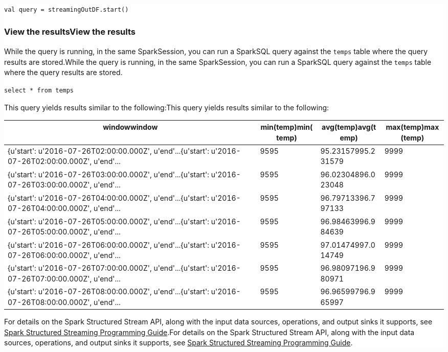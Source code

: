     val query = streamingOutDF.start()  

### <a name="view-the-results"></a><span data-ttu-id="a0c29-176">View the results</span><span class="sxs-lookup"><span data-stu-id="a0c29-176">View the results</span></span>

<span data-ttu-id="a0c29-177">While the query is running, in the same SparkSession, you can run a SparkSQL query against the `temps` table where the query results are stored.</span><span class="sxs-lookup"><span data-stu-id="a0c29-177">While the query is running, in the same SparkSession, you can run a SparkSQL query against the `temps` table where the query results are stored.</span></span> 

    select * from temps

<span data-ttu-id="a0c29-178">This query  yields results similar to the following:</span><span class="sxs-lookup"><span data-stu-id="a0c29-178">This query  yields results similar to the following:</span></span>


| <span data-ttu-id="a0c29-179">window</span><span class="sxs-lookup"><span data-stu-id="a0c29-179">window</span></span> |  <span data-ttu-id="a0c29-180">min(temp)</span><span class="sxs-lookup"><span data-stu-id="a0c29-180">min(temp)</span></span> | <span data-ttu-id="a0c29-181">avg(temp)</span><span class="sxs-lookup"><span data-stu-id="a0c29-181">avg(temp)</span></span> | <span data-ttu-id="a0c29-182">max(temp)</span><span class="sxs-lookup"><span data-stu-id="a0c29-182">max(temp)</span></span> |
| --- | --- | --- | --- |
|<span data-ttu-id="a0c29-183">{u'start': u'2016-07-26T02:00:00.000Z', u'end'...</span><span class="sxs-lookup"><span data-stu-id="a0c29-183">{u'start': u'2016-07-26T02:00:00.000Z', u'end'...</span></span> |    <span data-ttu-id="a0c29-184">95</span><span class="sxs-lookup"><span data-stu-id="a0c29-184">95</span></span> |    <span data-ttu-id="a0c29-185">95.231579</span><span class="sxs-lookup"><span data-stu-id="a0c29-185">95.231579</span></span> | <span data-ttu-id="a0c29-186">99</span><span class="sxs-lookup"><span data-stu-id="a0c29-186">99</span></span> |
|<span data-ttu-id="a0c29-187">{u'start': u'2016-07-26T03:00:00.000Z', u'end'...</span><span class="sxs-lookup"><span data-stu-id="a0c29-187">{u'start': u'2016-07-26T03:00:00.000Z', u'end'...</span></span>  |<span data-ttu-id="a0c29-188">95</span><span class="sxs-lookup"><span data-stu-id="a0c29-188">95</span></span> |   <span data-ttu-id="a0c29-189">96.023048</span><span class="sxs-lookup"><span data-stu-id="a0c29-189">96.023048</span></span> | <span data-ttu-id="a0c29-190">99</span><span class="sxs-lookup"><span data-stu-id="a0c29-190">99</span></span> |
|<span data-ttu-id="a0c29-191">{u'start': u'2016-07-26T04:00:00.000Z', u'end'...</span><span class="sxs-lookup"><span data-stu-id="a0c29-191">{u'start': u'2016-07-26T04:00:00.000Z', u'end'...</span></span>  |<span data-ttu-id="a0c29-192">95</span><span class="sxs-lookup"><span data-stu-id="a0c29-192">95</span></span> |   <span data-ttu-id="a0c29-193">96.797133</span><span class="sxs-lookup"><span data-stu-id="a0c29-193">96.797133</span></span> | <span data-ttu-id="a0c29-194">99</span><span class="sxs-lookup"><span data-stu-id="a0c29-194">99</span></span> |
|<span data-ttu-id="a0c29-195">{u'start': u'2016-07-26T05:00:00.000Z', u'end'...</span><span class="sxs-lookup"><span data-stu-id="a0c29-195">{u'start': u'2016-07-26T05:00:00.000Z', u'end'...</span></span>  |<span data-ttu-id="a0c29-196">95</span><span class="sxs-lookup"><span data-stu-id="a0c29-196">95</span></span> |   <span data-ttu-id="a0c29-197">96.984639</span><span class="sxs-lookup"><span data-stu-id="a0c29-197">96.984639</span></span> | <span data-ttu-id="a0c29-198">99</span><span class="sxs-lookup"><span data-stu-id="a0c29-198">99</span></span> |
|<span data-ttu-id="a0c29-199">{u'start': u'2016-07-26T06:00:00.000Z', u'end'...</span><span class="sxs-lookup"><span data-stu-id="a0c29-199">{u'start': u'2016-07-26T06:00:00.000Z', u'end'...</span></span>  |<span data-ttu-id="a0c29-200">95</span><span class="sxs-lookup"><span data-stu-id="a0c29-200">95</span></span> |   <span data-ttu-id="a0c29-201">97.014749</span><span class="sxs-lookup"><span data-stu-id="a0c29-201">97.014749</span></span> | <span data-ttu-id="a0c29-202">99</span><span class="sxs-lookup"><span data-stu-id="a0c29-202">99</span></span> |
|<span data-ttu-id="a0c29-203">{u'start': u'2016-07-26T07:00:00.000Z', u'end'...</span><span class="sxs-lookup"><span data-stu-id="a0c29-203">{u'start': u'2016-07-26T07:00:00.000Z', u'end'...</span></span>  |<span data-ttu-id="a0c29-204">95</span><span class="sxs-lookup"><span data-stu-id="a0c29-204">95</span></span> |   <span data-ttu-id="a0c29-205">96.980971</span><span class="sxs-lookup"><span data-stu-id="a0c29-205">96.980971</span></span> | <span data-ttu-id="a0c29-206">99</span><span class="sxs-lookup"><span data-stu-id="a0c29-206">99</span></span> |
|<span data-ttu-id="a0c29-207">{u'start': u'2016-07-26T08:00:00.000Z', u'end'...</span><span class="sxs-lookup"><span data-stu-id="a0c29-207">{u'start': u'2016-07-26T08:00:00.000Z', u'end'...</span></span>  |<span data-ttu-id="a0c29-208">95</span><span class="sxs-lookup"><span data-stu-id="a0c29-208">95</span></span> |   <span data-ttu-id="a0c29-209">96.965997</span><span class="sxs-lookup"><span data-stu-id="a0c29-209">96.965997</span></span> | <span data-ttu-id="a0c29-210">99</span><span class="sxs-lookup"><span data-stu-id="a0c29-210">99</span></span> |  

<span data-ttu-id="a0c29-211">For details on the Spark Structured Stream API, along with the input data sources, operations, and output sinks it supports, see [Spark Structured Streaming Programming Guide](http://spark.apache.org/docs/2.1.0/structured-streaming-programming-guide.html).</span><span class="sxs-lookup"><span data-stu-id="a0c29-211">For details on the Spark Structured Stream API, along with the input data sources, operations, and output sinks it supports, see [Spark Structured Streaming Programming Guide](http://spark.apache.org/docs/2.1.0/structured-streaming-programming-guide.html).</span></span>
